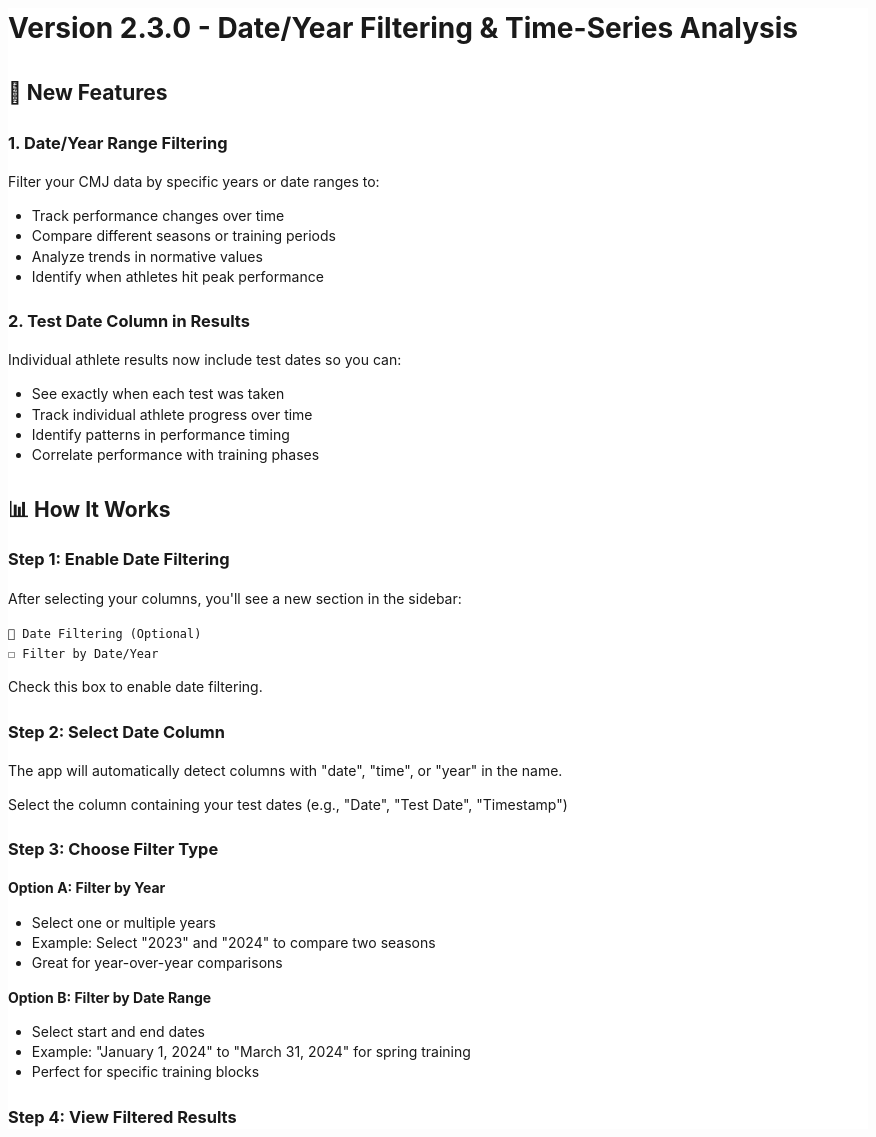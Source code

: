 # Version 2.3.0 - Date/Year Filtering & Time-Series Analysis

## 🎯 New Features

### 1. Date/Year Range Filtering
Filter your CMJ data by specific years or date ranges to:
- Track performance changes over time
- Compare different seasons or training periods
- Analyze trends in normative values
- Identify when athletes hit peak performance

### 2. Test Date Column in Results
Individual athlete results now include test dates so you can:
- See exactly when each test was taken
- Track individual athlete progress over time
- Identify patterns in performance timing
- Correlate performance with training phases

## 📊 How It Works

### Step 1: Enable Date Filtering

After selecting your columns, you'll see a new section in the sidebar:

```
📅 Date Filtering (Optional)
☐ Filter by Date/Year
```

Check this box to enable date filtering.

### Step 2: Select Date Column

The app will automatically detect columns with "date", "time", or "year" in the name.

Select the column containing your test dates (e.g., "Date", "Test Date", "Timestamp")

### Step 3: Choose Filter Type

**Option A: Filter by Year**
- Select one or multiple years
- Example: Select "2023" and "2024" to compare two seasons
- Great for year-over-year comparisons

**Option B: Filter by Date Range**
- Select start and end dates
- Example: "January 1, 2024" to "March 31, 2024" for spring training
- Perfect for specific training blocks

### Step 4: View Filtered Results
